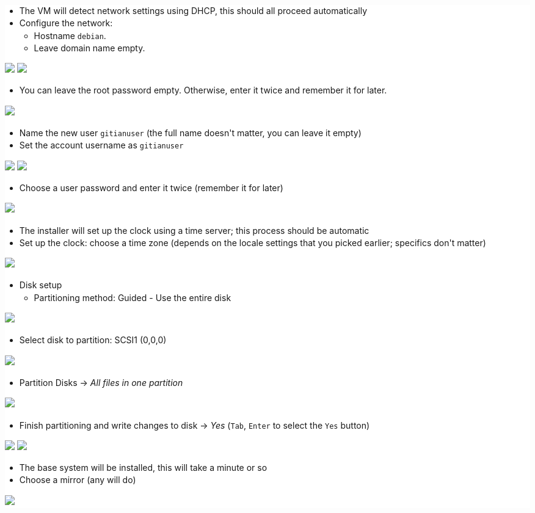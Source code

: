 - The VM will detect network settings using DHCP, this should all proceed automatically
- Configure the network:
  - Hostname `debian`.
  - Leave domain name empty.

![](figs/debian_install_5_configure_the_network.png)
![](figs/debian_install_6_domain_name.png)

- You can leave the root password empty. Otherwise, enter it twice and remember it for later.

![](figs/debian_install_6a_set_up_root_password.png)

- Name the new user `gitianuser` (the full name doesn't matter, you can leave it empty)
- Set the account username as `gitianuser`

![](figs/debian_install_7_set_up_user_fullname.png)
![](figs/debian_install_8_set_up_username.png)

- Choose a user password and enter it twice (remember it for later)

![](figs/debian_install_9_user_password.png)

- The installer will set up the clock using a time server; this process should be automatic
- Set up the clock: choose a time zone (depends on the locale settings that you picked earlier; specifics don't matter)  

![](figs/debian_install_10_configure_clock.png)

- Disk setup
  - Partitioning method: Guided - Use the entire disk

![](figs/debian_install_11_partition_disks.png)

  - Select disk to partition: SCSI1 (0,0,0)

![](figs/debian_install_12_choose_disk.png)

  - Partition Disks -> *All files in one partition*

![](figs/all_files_in_one_partition.png)

  - Finish partitioning and write changes to disk -> *Yes* (`Tab`, `Enter` to select the `Yes` button)

![](figs/debian_install_14_finish.png)
![](figs/debian_install_15_write_changes.png)

- The base system will be installed, this will take a minute or so
- Choose a mirror (any will do)

![](figs/debian_install_16_choose_a_mirror.png)
